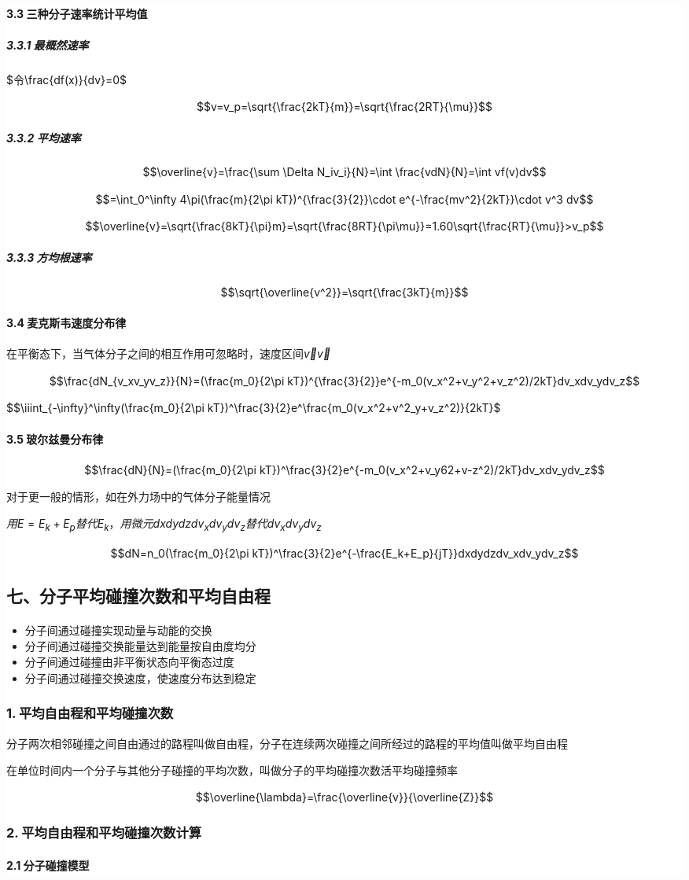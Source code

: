 #### 3.3 三种分子速率统计平均值

##### 3.3.1 最概然速率

$令\frac{df(x)}{dv}=0$

$$v=v_p=\sqrt{\frac{2kT}{m}}=\sqrt{\frac{2RT}{\mu}}$$

##### 3.3.2 平均速率

$$\overline{v}=\frac{\sum \Delta N_iv_i}{N}=\int \frac{vdN}{N}=\int vf(v)dv$$

$$=\int_0^\infty 4\pi(\frac{m}{2\pi kT})^{\frac{3}{2}}\cdot e^{-\frac{mv^2}{2kT}}\cdot v^3 dv$$

$$\overline{v}=\sqrt{\frac{8kT}{\pi}m}=\sqrt{\frac{8RT}{\pi\mu}}=1.60\sqrt{\frac{RT}{\mu}}>v_p$$

##### 3.3.3 方均根速率

$$\sqrt{\overline{v^2}}=\sqrt{\frac{3kT}{m}}$$

#### 3.4 麦克斯韦速度分布律

在平衡态下，当气体分子之间的相互作用可忽略时，速度区间$\overrightarrow{v}\overrightarrow{v}$

$$\frac{dN_{v_xv_yv_z}}{N}=(\frac{m_0}{2\pi kT})^{\frac{3}{2}}e^{-m_0(v_x^2+v_y^2+v_z^2)/2kT}dv_xdv_ydv_z$$

$$\iiint_{-\infty}^\infty(\frac{m_0}{2\pi kT})^\frac{3}{2}e^\frac{m_0(v_x^2+v^2_y+v_z^2)}{2kT}$

#### 3.5 玻尔兹曼分布律

$$\frac{dN}{N}=(\frac{m_0}{2\pi kT})^\frac{3}{2}e^{-m_0(v_x^2+v_y62+v-z^2)/2kT}dv_xdv_ydv_z$$

对于更一般的情形，如在外力场中的气体分子能量情况

$用E=E_k+E_p替代E_k，用微元dxdydzdv_xdv_ydv_z替代dv_xdv_ydv_z$

$$dN=n_0(\frac{m_0}{2\pi kT})^\frac{3}{2}e^{-\frac{E_k+E_p}{jT}}dxdydzdv_xdv_ydv_z$$

## 七、分子平均碰撞次数和平均自由程

- 分子间通过碰撞实现动量与动能的交换
- 分子间通过碰撞交换能量达到能量按自由度均分
- 分子间通过碰撞由非平衡状态向平衡态过度
- 分子间通过碰撞交换速度，使速度分布达到稳定

### 1. 平均自由程和平均碰撞次数

分子两次相邻碰撞之间自由通过的路程叫做自由程，分子在连续两次碰撞之间所经过的路程的平均值叫做平均自由程

在单位时间内一个分子与其他分子碰撞的平均次数，叫做分子的平均碰撞次数活平均碰撞频率

$$\overline{\lambda}=\frac{\overline{v}}{\overline{Z}}$$

### 2. 平均自由程和平均碰撞次数计算

#### 2.1 分子碰撞模型
